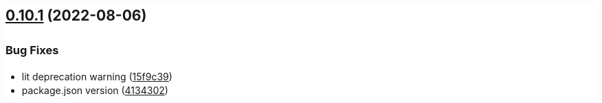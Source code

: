 ## [0.10.1](https://github.com/MindFreeze/ha-sankey-chart/compare/v0.10.0...v0.10.1) (2022-08-06)


### Bug Fixes

* lit deprecation warning ([15f9c39](https://github.com/MindFreeze/ha-sankey-chart/commit/15f9c39ea0b5c5efb1223a351a7549c39ec0bb3c))
* package.json version ([4134302](https://github.com/MindFreeze/ha-sankey-chart/commit/41343020b4438d9201633dc946adcbc08e7c9be9))
